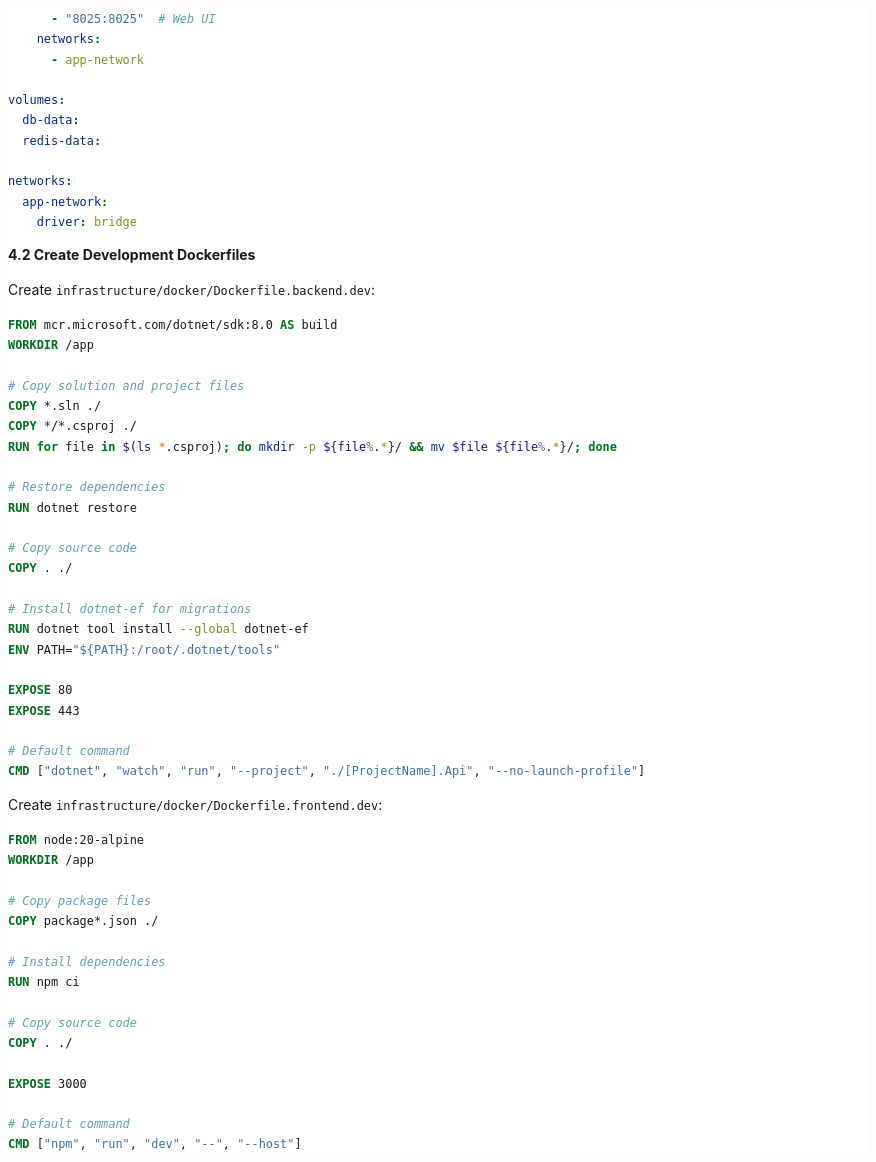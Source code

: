 ```yaml
      - "8025:8025"  # Web UI
    networks:
      - app-network

volumes:
  db-data:
  redis-data:

networks:
  app-network:
    driver: bridge
```

**4.2 Create Development Dockerfiles**

Create `infrastructure/docker/Dockerfile.backend.dev`:

```dockerfile
FROM mcr.microsoft.com/dotnet/sdk:8.0 AS build
WORKDIR /app

# Copy solution and project files
COPY *.sln ./
COPY */*.csproj ./
RUN for file in $(ls *.csproj); do mkdir -p ${file%.*}/ && mv $file ${file%.*}/; done

# Restore dependencies
RUN dotnet restore

# Copy source code
COPY . ./

# Install dotnet-ef for migrations
RUN dotnet tool install --global dotnet-ef
ENV PATH="${PATH}:/root/.dotnet/tools"

EXPOSE 80
EXPOSE 443

# Default command
CMD ["dotnet", "watch", "run", "--project", "./[ProjectName].Api", "--no-launch-profile"]
```

Create `infrastructure/docker/Dockerfile.frontend.dev`:

```dockerfile
FROM node:20-alpine
WORKDIR /app

# Copy package files
COPY package*.json ./

# Install dependencies
RUN npm ci

# Copy source code
COPY . ./

EXPOSE 3000

# Default command
CMD ["npm", "run", "dev", "--", "--host"]
```

